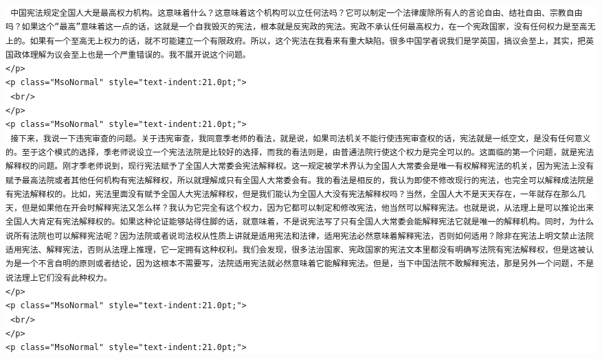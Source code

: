      中国宪法规定全国人大是最高权力机构。这意味着什么？这意味着这个机构可以立任何法吗？它可以制定一个法律废除所有人的言论自由、结社自由、宗教自由吗？如果这个“最高”意味着这一点的话，这就是一个自我毁灭的宪法，根本就是反宪政的宪法。宪政不承认任何最高权力，在一个宪政国家，没有任何权力是至高无上的。如果有一个至高无上权力的话，就不可能建立一个有限政府。所以，这个宪法在我看来有重大缺陷。很多中国学者说我们是学英国，搞议会至上，其实，把英国政体理解为议会至上也是一个严重错误的。我不展开说这个问题。
    </p>
    <p class="MsoNormal" style="text-indent:21.0pt;">
     <br/>
    </p>
    <p class="MsoNormal" style="text-indent:21.0pt;">
     接下来，我说一下违宪审查的问题。关于违宪审查，我同意季老师的看法，就是说，如果司法机关不能行使违宪审查权的话，宪法就是一纸空文，是没有任何意义的。至于这个模式的选择，季老师说设立一个宪法法院是比较好的选择，而我的看法则是，由普通法院行使这个权力是完全可以的。这面临的第一个问题，就是宪法解释权的问题。刚才季老师说到，现行宪法赋予了全国人大常委会宪法解释权。这一规定被学术界认为全国人大常委会是唯一有权解释宪法的机关，因为宪法上没有赋予最高法院或者其他任何机构有宪法解释权，所以就理解成只有全国人大常委会有。我的看法是相反的，我认为即使不修改现行的宪法，也完全可以解释成法院是有宪法解释权的。比如，宪法里面没有赋予全国人大宪法解释权，但是我们能认为全国人大没有宪法解释权吗？当然，全国人大不是天天存在，一年就存在那么几天，但是如果他在开会时解释宪法又怎么样？我认为它完全有这个权力，因为它都可以制定和修改宪法，他当然可以解释宪法。也就是说，从法理上是可以推论出来全国人大肯定有宪法解释权的。如果这种论证能够站得住脚的话，就意味着，不是说宪法写了只有全国人大常委会能解释宪法它就是唯一的解释机构。同时，为什么说所有法院也可以解释宪法呢？因为法院或者说司法权从性质上讲就是适用宪法和法律，适用宪法必然意味着解释宪法，否则如何适用？除非在宪法上明文禁止法院适用宪法、解释宪法，否则从法理上推理，它一定拥有这种权利。我们会发现，很多法治国家、宪政国家的宪法文本里都没有明确写法院有宪法解释权，但是这被认为是一个不言自明的原则或者结论，因为这根本不需要写，法院适用宪法就必然意味着它能解释宪法。但是，当下中国法院不敢解释宪法，那是另外一个问题，不是说法理上它们没有此种权力。
    </p>
    <p class="MsoNormal" style="text-indent:21.0pt;">
     <br/>
    </p>
    <p class="MsoNormal" style="text-indent:21.0pt;">
